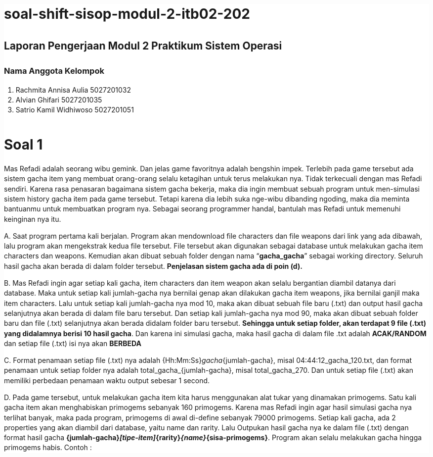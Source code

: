 # soal-shift-sisop-modul-2-itb02-202

## Laporan Pengerjaan Modul 2 Praktikum Sistem Operasi

### Nama Anggota Kelompok

1. Rachmita Annisa Aulia 5027201032
2. Alvian Ghifari 5027201035
3. Satrio Kamil Widhiwoso 5027201051

# Soal 1

Mas Refadi adalah seorang wibu gemink.  Dan jelas game favoritnya adalah bengshin impek. Terlebih pada game tersebut ada sistem gacha item yang membuat orang-orang selalu ketagihan untuk terus melakukan nya. Tidak terkecuali dengan mas Refadi sendiri. Karena rasa penasaran bagaimana sistem gacha bekerja, maka dia ingin membuat sebuah program untuk men-simulasi sistem history gacha item pada game tersebut. Tetapi karena dia lebih suka nge-wibu dibanding ngoding, maka dia meminta bantuanmu untuk membuatkan program nya. Sebagai seorang programmer handal, bantulah mas Refadi untuk memenuhi keinginan nya itu. 


A. Saat program pertama kali berjalan. Program akan mendownload file characters dan file weapons dari link yang ada dibawah, lalu program akan mengekstrak kedua file tersebut. File tersebut akan digunakan sebagai database untuk melakukan gacha item characters dan weapons. Kemudian akan dibuat sebuah folder dengan nama “**gacha_gacha**” sebagai working directory. Seluruh hasil gacha akan berada di dalam folder tersebut. **Penjelasan sistem gacha ada di poin (d).**

B. Mas Refadi ingin agar setiap kali gacha, item characters dan item weapon akan selalu bergantian diambil datanya dari database. Maka untuk setiap kali jumlah-gacha nya bernilai genap akan dilakukan gacha item weapons, jika bernilai ganjil maka item characters. Lalu untuk setiap kali jumlah-gacha nya mod 10, maka akan dibuat sebuah file baru (.txt) dan output hasil gacha selanjutnya akan berada di dalam file baru tersebut. Dan setiap kali jumlah-gacha nya mod 90, maka akan dibuat sebuah folder baru dan file (.txt) selanjutnya akan berada didalam folder baru tersebut.  **Sehingga untuk setiap folder, akan terdapat 9 file (.txt) yang didalamnya berisi 10 hasil gacha**. Dan karena ini simulasi gacha, maka hasil gacha di dalam file .txt adalah **ACAK/RANDOM** dan setiap file (.txt) isi nya akan **BERBEDA**

C. Format penamaan setiap file (.txt) nya adalah {Hh:Mm:Ss}_gacha_{jumlah-gacha}, misal 04:44:12_gacha_120.txt, dan format penamaan untuk setiap folder nya adalah total_gacha_{jumlah-gacha}, misal total_gacha_270. Dan untuk setiap file (.txt) akan memiliki perbedaan penamaan waktu output sebesar 1 second.

D. Pada game tersebut, untuk melakukan gacha item kita harus menggunakan alat tukar yang dinamakan primogems. Satu kali gacha item akan menghabiskan primogems sebanyak 160 primogems. Karena mas Refadi ingin agar hasil simulasi gacha nya terlihat banyak, maka pada program, primogems di awal di-define sebanyak 79000 primogems. Setiap kali gacha, ada 2 properties yang akan diambil dari database, yaitu name dan rarity. Lalu Outpukan hasil gacha nya ke dalam file (.txt) dengan format hasil gacha **{jumlah-gacha}_[tipe-item]_{rarity}_{name}_{sisa-primogems}**. Program akan selalu melakukan gacha hingga primogems habis.
Contoh : 
